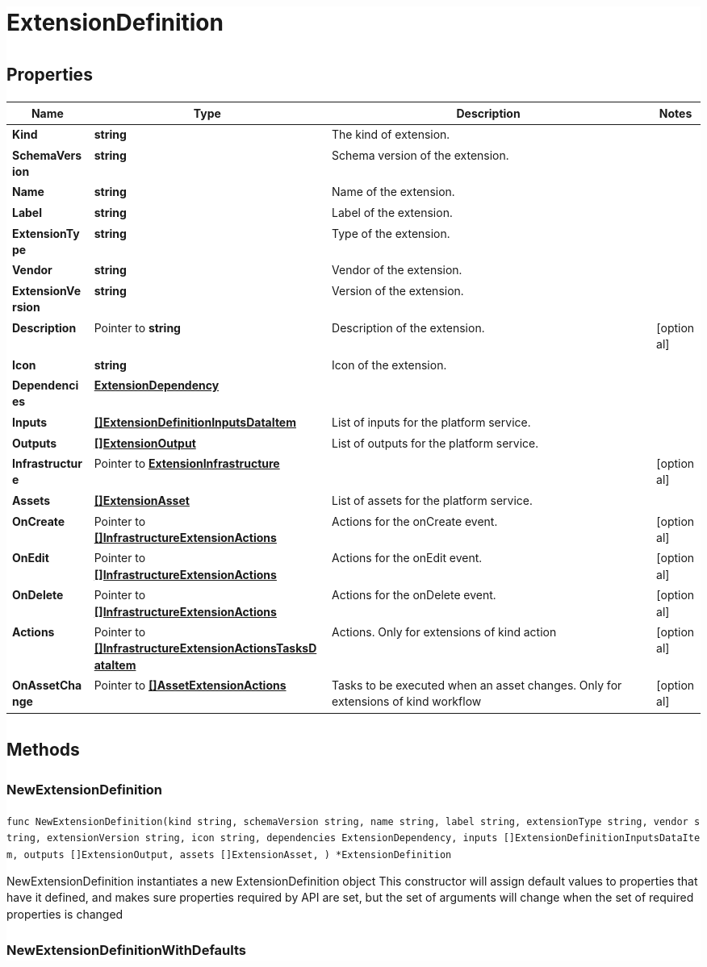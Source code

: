 # ExtensionDefinition

## Properties

Name | Type | Description | Notes
------------ | ------------- | ------------- | -------------
**Kind** | **string** | The kind of extension. | 
**SchemaVersion** | **string** | Schema version of the extension. | 
**Name** | **string** | Name of the extension. | 
**Label** | **string** | Label of the extension. | 
**ExtensionType** | **string** | Type of the extension. | 
**Vendor** | **string** | Vendor of the extension. | 
**ExtensionVersion** | **string** | Version of the extension. | 
**Description** | Pointer to **string** | Description of the extension. | [optional] 
**Icon** | **string** | Icon of the extension. | 
**Dependencies** | [**ExtensionDependency**](ExtensionDependency.md) |  | 
**Inputs** | [**[]ExtensionDefinitionInputsDataItem**](ExtensionDefinitionInputsDataItem.md) | List of inputs for the platform service. | 
**Outputs** | [**[]ExtensionOutput**](ExtensionOutput.md) | List of outputs for the platform service. | 
**Infrastructure** | Pointer to [**ExtensionInfrastructure**](ExtensionInfrastructure.md) |  | [optional] 
**Assets** | [**[]ExtensionAsset**](ExtensionAsset.md) | List of assets for the platform service. | 
**OnCreate** | Pointer to [**[]InfrastructureExtensionActions**](InfrastructureExtensionActions.md) | Actions for the onCreate event. | [optional] 
**OnEdit** | Pointer to [**[]InfrastructureExtensionActions**](InfrastructureExtensionActions.md) | Actions for the onEdit event. | [optional] 
**OnDelete** | Pointer to [**[]InfrastructureExtensionActions**](InfrastructureExtensionActions.md) | Actions for the onDelete event. | [optional] 
**Actions** | Pointer to [**[]InfrastructureExtensionActionsTasksDataItem**](InfrastructureExtensionActionsTasksDataItem.md) | Actions. Only for extensions of kind action | [optional] 
**OnAssetChange** | Pointer to [**[]AssetExtensionActions**](AssetExtensionActions.md) | Tasks to be executed when an asset changes. Only for extensions of kind workflow | [optional] 

## Methods

### NewExtensionDefinition

`func NewExtensionDefinition(kind string, schemaVersion string, name string, label string, extensionType string, vendor string, extensionVersion string, icon string, dependencies ExtensionDependency, inputs []ExtensionDefinitionInputsDataItem, outputs []ExtensionOutput, assets []ExtensionAsset, ) *ExtensionDefinition`

NewExtensionDefinition instantiates a new ExtensionDefinition object
This constructor will assign default values to properties that have it defined,
and makes sure properties required by API are set, but the set of arguments
will change when the set of required properties is changed

### NewExtensionDefinitionWithDefaults
